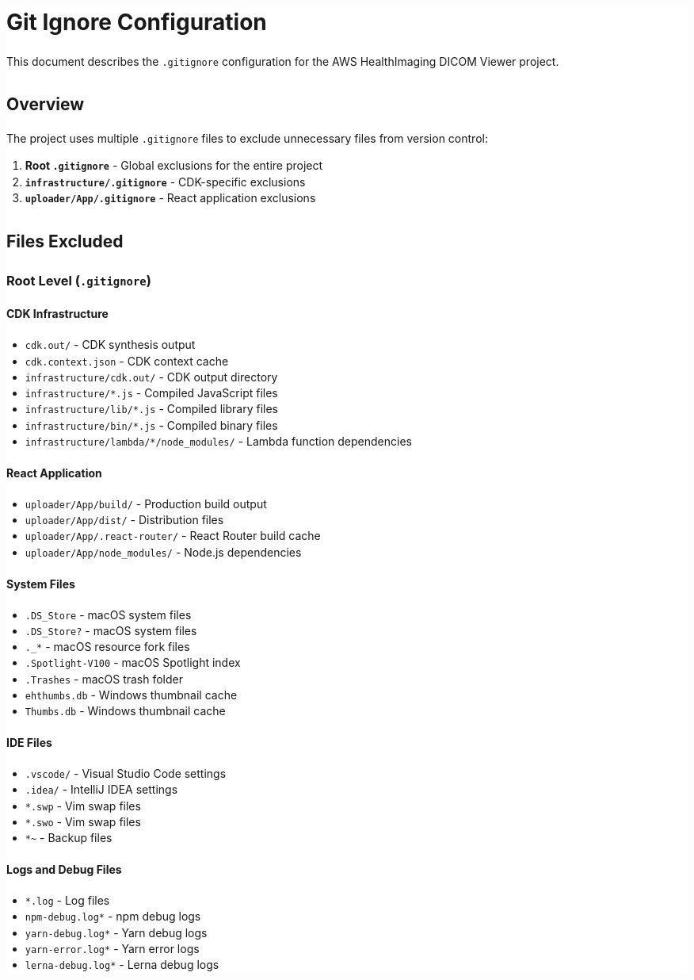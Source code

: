 # Git Ignore Configuration

This document describes the `.gitignore` configuration for the AWS HealthImaging DICOM Viewer project.

## Overview

The project uses multiple `.gitignore` files to exclude unnecessary files from version control:

1. **Root `.gitignore`** - Global exclusions for the entire project
2. **`infrastructure/.gitignore`** - CDK-specific exclusions
3. **`uploader/App/.gitignore`** - React application exclusions

## Files Excluded

### Root Level (`.gitignore`)

#### CDK Infrastructure
- `cdk.out/` - CDK synthesis output
- `cdk.context.json` - CDK context cache
- `infrastructure/cdk.out/` - CDK output directory
- `infrastructure/*.js` - Compiled JavaScript files
- `infrastructure/lib/*.js` - Compiled library files
- `infrastructure/bin/*.js` - Compiled binary files
- `infrastructure/lambda/*/node_modules/` - Lambda function dependencies

#### React Application
- `uploader/App/build/` - Production build output
- `uploader/App/dist/` - Distribution files
- `uploader/App/.react-router/` - React Router build cache
- `uploader/App/node_modules/` - Node.js dependencies

#### System Files
- `.DS_Store` - macOS system files
- `.DS_Store?` - macOS system files
- `._*` - macOS resource fork files
- `.Spotlight-V100` - macOS Spotlight index
- `.Trashes` - macOS trash folder
- `ehthumbs.db` - Windows thumbnail cache
- `Thumbs.db` - Windows thumbnail cache

#### IDE Files
- `.vscode/` - Visual Studio Code settings
- `.idea/` - IntelliJ IDEA settings
- `*.swp` - Vim swap files
- `*.swo` - Vim swap files
- `*~` - Backup files

#### Logs and Debug Files
- `*.log` - Log files
- `npm-debug.log*` - npm debug logs
- `yarn-debug.log*` - Yarn debug logs
- `yarn-error.log*` - Yarn error logs
- `lerna-debug.log*` - Lerna debug logs
